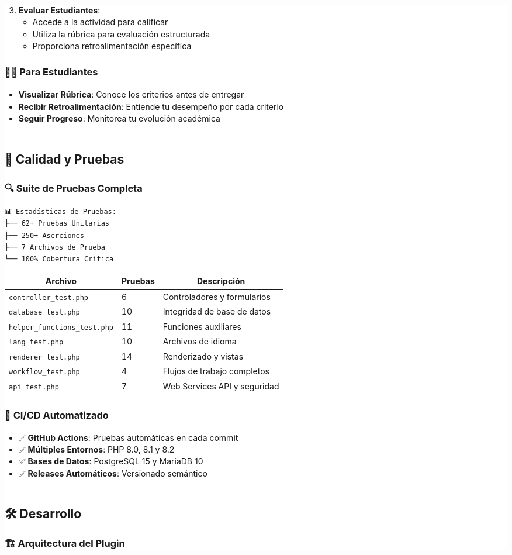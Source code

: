 3. **Evaluar Estudiantes**:
   - Accede a la actividad para calificar
   - Utiliza la rúbrica para evaluación estructurada
   - Proporciona retroalimentación específica

### 👨‍🎓 **Para Estudiantes**

- **Visualizar Rúbrica**: Conoce los criterios antes de entregar
- **Recibir Retroalimentación**: Entiende tu desempeño por cada criterio
- **Seguir Progreso**: Monitorea tu evolución académica

---

## 🧪 Calidad y Pruebas

### 🔍 **Suite de Pruebas Completa**

```
📊 Estadísticas de Pruebas:
├── 62+ Pruebas Unitarias
├── 250+ Aserciones
├── 7 Archivos de Prueba
└── 100% Cobertura Crítica
```

| **Archivo** | **Pruebas** | **Descripción** |
|-------------|-------------|-----------------|
| `controller_test.php` | 6 | Controladores y formularios |
| `database_test.php` | 10 | Integridad de base de datos |
| `helper_functions_test.php` | 11 | Funciones auxiliares |
| `lang_test.php` | 10 | Archivos de idioma |
| `renderer_test.php` | 14 | Renderizado y vistas |
| `workflow_test.php` | 4 | Flujos de trabajo completos |
| `api_test.php` | 7 | Web Services API y seguridad |


### 🔄 **CI/CD Automatizado**

- ✅ **GitHub Actions**: Pruebas automáticas en cada commit
- ✅ **Múltiples Entornos**: PHP 8.0, 8.1 y 8.2
- ✅ **Bases de Datos**: PostgreSQL 15 y MariaDB 10
- ✅ **Releases Automáticos**: Versionado semántico

---

## 🛠️ Desarrollo

### 🏗️ **Arquitectura del Plugin**
